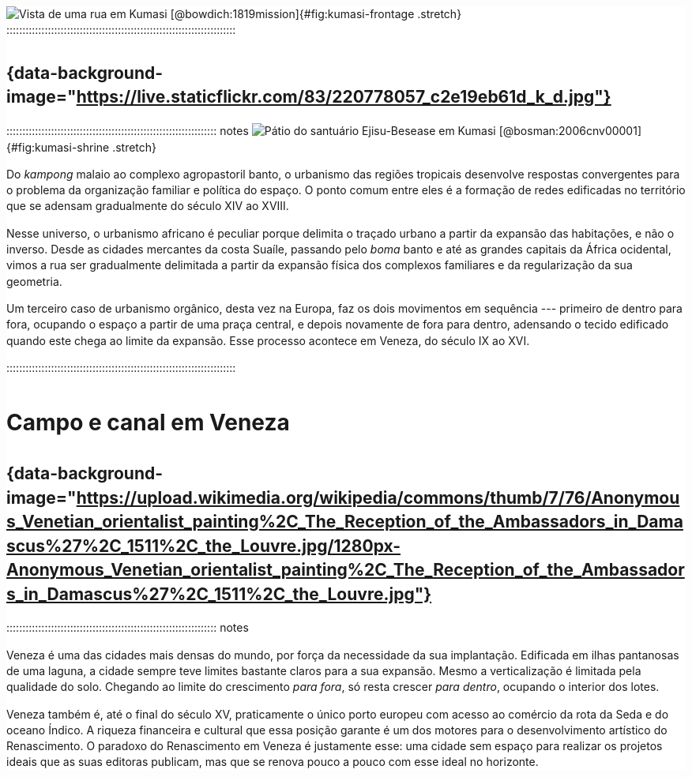 ![Vista de uma rua em Kumasi [@bowdich:1819mission]](https://www.integra.unb.br/s/F3sLziqs8AF9JdL/preview){#fig:kumasi-frontage .stretch}
::::::::::::::::::::::::::::::::::::::::::::::::::::::::::::::::::::::::

## {data-background-image="https://live.staticflickr.com/83/220778057_c2e19eb61d_k_d.jpg"}

:::::::::::::::::::::::::::::::::::::::::::::::::::::::::::::::::: notes
![Pátio do santuário Ejisu-Besease em Kumasi [@bosman:2006cnv00001]](https://live.staticflickr.com/83/220778057_c2e19eb61d_k_d.jpg){#fig:kumasi-shrine .stretch}


Do *kampong* malaio ao complexo agropastoril banto, o urbanismo das
regiões tropicais desenvolve respostas convergentes para o problema da
organização familiar e política do espaço. O ponto comum entre eles é a
formação de redes edificadas no território que se adensam gradualmente
do século XIV ao XVIII.

Nesse universo, o urbanismo africano é peculiar porque delimita o
traçado urbano a partir da expansão das habitações, e não o inverso.
Desde as cidades mercantes da costa Suaíle, passando pelo *boma* banto e
até as grandes capitais da África ocidental, vimos a rua ser
gradualmente delimitada a partir da expansão física dos complexos
familiares e da regularização da sua geometria.

Um terceiro caso de urbanismo orgânico, desta vez na Europa, faz os dois
movimentos em sequência --- primeiro de dentro para fora, ocupando o
espaço a partir de uma praça central, e depois novamente de fora para
dentro, adensando o tecido edificado quando este chega ao limite da
expansão. Esse processo acontece em Veneza, do século IX ao XVI.

::::::::::::::::::::::::::::::::::::::::::::::::::::::::::::::::::::::::

Campo e canal em Veneza
=======================

## {data-background-image="https://upload.wikimedia.org/wikipedia/commons/thumb/7/76/Anonymous_Venetian_orientalist_painting%2C_The_Reception_of_the_Ambassadors_in_Damascus%27%2C_1511%2C_the_Louvre.jpg/1280px-Anonymous_Venetian_orientalist_painting%2C_The_Reception_of_the_Ambassadors_in_Damascus%27%2C_1511%2C_the_Louvre.jpg"}

:::::::::::::::::::::::::::::::::::::::::::::::::::::::::::::::::: notes

Veneza é uma das cidades mais densas do mundo, por força da necessidade
da sua implantação. Edificada em ilhas pantanosas de uma laguna, a
cidade sempre teve limites bastante claros para a sua expansão. Mesmo a
verticalização é limitada pela qualidade do solo. Chegando ao limite do
crescimento *para fora*, só resta crescer *para dentro*, ocupando o
interior dos lotes.


Veneza também é, até o final do século XV, praticamente o único porto
europeu com acesso ao comércio da rota da Seda e do oceano Índico. A
riqueza financeira e cultural que essa posição garante é um dos motores
para o desenvolvimento artístico do Renascimento. O paradoxo do
Renascimento em Veneza é justamente esse: uma cidade sem espaço para
realizar os projetos ideais que as suas editoras publicam, mas que se
renova pouco a pouco com esse ideal no horizonte.


[Suzanne Blier]: https://en.wikipedia.org/wiki/Suzanne_Blier